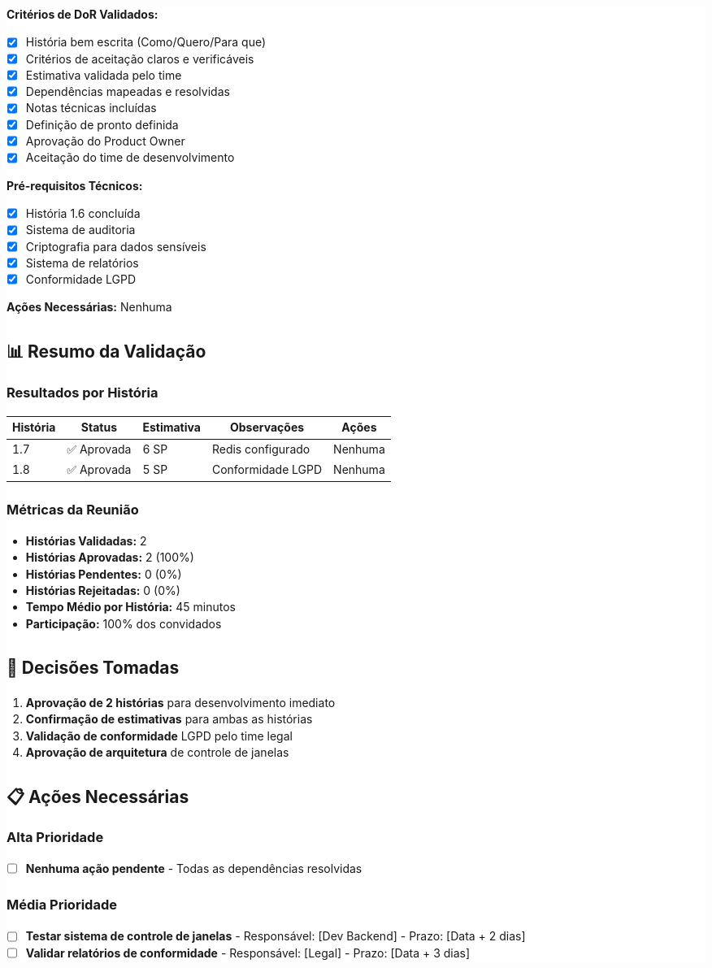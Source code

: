 **Critérios de DoR Validados:**
- [x] História bem escrita (Como/Quero/Para que)
- [x] Critérios de aceitação claros e verificáveis
- [x] Estimativa validada pelo time
- [x] Dependências mapeadas e resolvidas
- [x] Notas técnicas incluídas
- [x] Definição de pronto definida
- [x] Aprovação do Product Owner
- [x] Aceitação do time de desenvolvimento

**Pré-requisitos Técnicos:**
- [x] História 1.6 concluída
- [x] Sistema de auditoria
- [x] Criptografia para dados sensíveis
- [x] Sistema de relatórios
- [x] Conformidade LGPD

**Ações Necessárias:** Nenhuma

## 📊 **Resumo da Validação**

### **Resultados por História**
| **História** | **Status** | **Estimativa** | **Observações** | **Ações** |
|--------------|------------|----------------|-----------------|-----------|
| 1.7 | ✅ Aprovada | 6 SP | Redis configurado | Nenhuma |
| 1.8 | ✅ Aprovada | 5 SP | Conformidade LGPD | Nenhuma |

### **Métricas da Reunião**
- **Histórias Validadas:** 2
- **Histórias Aprovadas:** 2 (100%)
- **Histórias Pendentes:** 0 (0%)
- **Histórias Rejeitadas:** 0 (0%)
- **Tempo Médio por História:** 45 minutos
- **Participação:** 100% dos convidados

## 🎯 **Decisões Tomadas**

1. **Aprovação de 2 histórias** para desenvolvimento imediato
2. **Confirmação de estimativas** para ambas as histórias
3. **Validação de conformidade** LGPD pelo time legal
4. **Aprovação de arquitetura** de controle de janelas

## 📋 **Ações Necessárias**

### **Alta Prioridade**
- [ ] **Nenhuma ação pendente** - Todas as dependências resolvidas

### **Média Prioridade**
- [ ] **Testar sistema de controle de janelas** - Responsável: [Dev Backend] - Prazo: [Data + 2 dias]
- [ ] **Validar relatórios de conformidade** - Responsável: [Legal] - Prazo: [Data + 3 dias]
